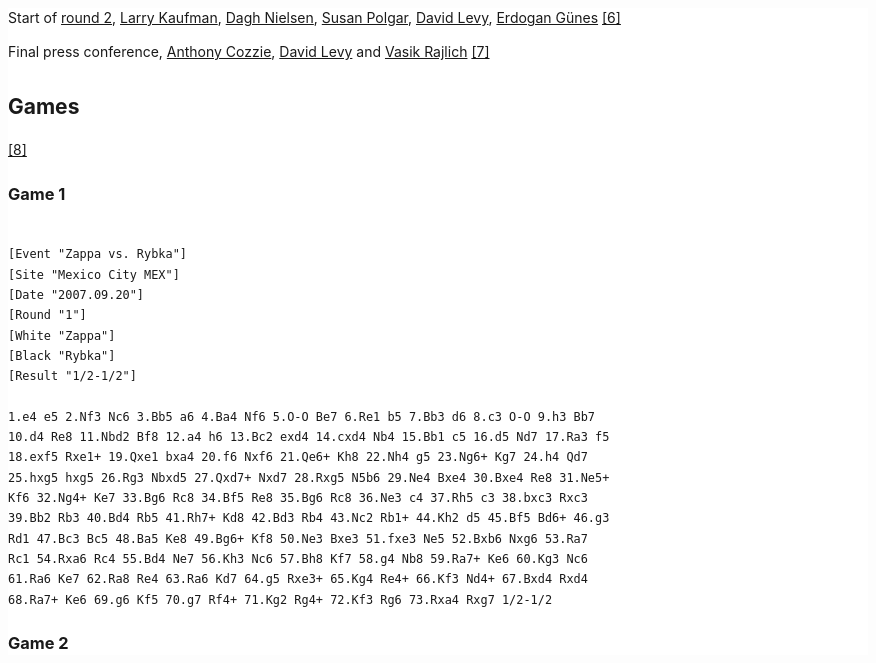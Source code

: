 




[](http://la-morsa.blogspot.com/2007/09/rybka-y-zappa-luchan-en-mxico.html)
Start of [round 2](#game2), [Larry Kaufman](Larry_Kaufman "Larry Kaufman"), [Dagh Nielsen](index.php?title=Dagh_Nielsen&action=edit&redlink=1 "Dagh Nielsen (page does not exist)"), [Susan Polgar](https://en.wikipedia.org/wiki/Susan_Polgar), [David Levy](David_Levy "David Levy"), [Erdogan Günes](Erdogan_G%C3%BCnes "Erdogan Günes") <a id="cite-note-6" href="#cite-ref-6">[6]</a>



[](http://www.chesstigers.de/index_news.php?id=1269&rubrik=3)
Final press conference, [Anthony Cozzie](Anthony_Cozzie "Anthony Cozzie"), [David Levy](David_Levy "David Levy") and [Vasik Rajlich](Vasik_Rajlich "Vasik Rajlich") <a id="cite-note-7" href="#cite-ref-7">[7]</a>



## Games


 <a id="cite-note-8" href="#cite-ref-8">[8]</a>



### Game 1



```

[Event "Zappa vs. Rybka"]
[Site "Mexico City MEX"]
[Date "2007.09.20"]
[Round "1"]
[White "Zappa"]
[Black "Rybka"]
[Result "1/2-1/2"]

1.e4 e5 2.Nf3 Nc6 3.Bb5 a6 4.Ba4 Nf6 5.O-O Be7 6.Re1 b5 7.Bb3 d6 8.c3 O-O 9.h3 Bb7 
10.d4 Re8 11.Nbd2 Bf8 12.a4 h6 13.Bc2 exd4 14.cxd4 Nb4 15.Bb1 c5 16.d5 Nd7 17.Ra3 f5 
18.exf5 Rxe1+ 19.Qxe1 bxa4 20.f6 Nxf6 21.Qe6+ Kh8 22.Nh4 g5 23.Ng6+ Kg7 24.h4 Qd7 
25.hxg5 hxg5 26.Rg3 Nbxd5 27.Qxd7+ Nxd7 28.Rxg5 N5b6 29.Ne4 Bxe4 30.Bxe4 Re8 31.Ne5+ 
Kf6 32.Ng4+ Ke7 33.Bg6 Rc8 34.Bf5 Re8 35.Bg6 Rc8 36.Ne3 c4 37.Rh5 c3 38.bxc3 Rxc3 
39.Bb2 Rb3 40.Bd4 Rb5 41.Rh7+ Kd8 42.Bd3 Rb4 43.Nc2 Rb1+ 44.Kh2 d5 45.Bf5 Bd6+ 46.g3 
Rd1 47.Bc3 Bc5 48.Ba5 Ke8 49.Bg6+ Kf8 50.Ne3 Bxe3 51.fxe3 Ne5 52.Bxb6 Nxg6 53.Ra7 
Rc1 54.Rxa6 Rc4 55.Bd4 Ne7 56.Kh3 Nc6 57.Bh8 Kf7 58.g4 Nb8 59.Ra7+ Ke6 60.Kg3 Nc6 
61.Ra6 Ke7 62.Ra8 Re4 63.Ra6 Kd7 64.g5 Rxe3+ 65.Kg4 Re4+ 66.Kf3 Nd4+ 67.Bxd4 Rxd4 
68.Ra7+ Ke6 69.g6 Kf5 70.g7 Rf4+ 71.Kg2 Rg4+ 72.Kf3 Rg6 73.Rxa4 Rxg7 1/2-1/2

```





### Game 2

